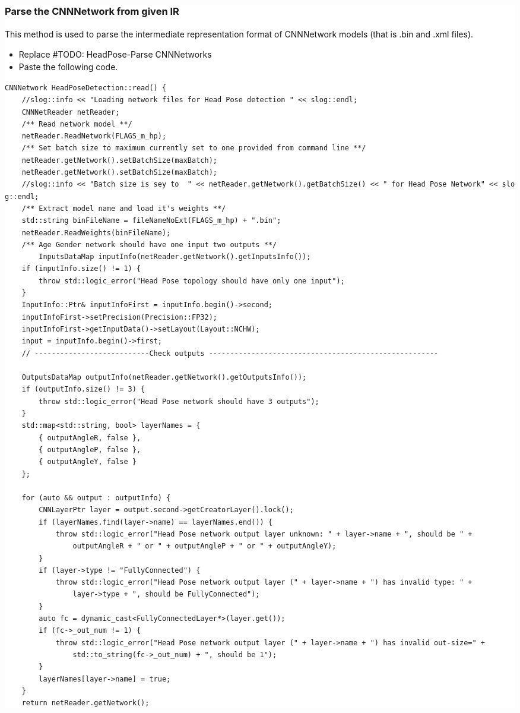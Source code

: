### Parse the CNNNetwork from given IR
This method is used to parse the intermediate representation format of CNNNetwork models (that is .bin and .xml files).
-  Replace #TODO: HeadPose-Parse CNNNetworks
- Paste the following code.

```
CNNNetwork HeadPoseDetection::read() {
	//slog::info << "Loading network files for Head Pose detection " << slog::endl;
	CNNNetReader netReader;
	/** Read network model **/
	netReader.ReadNetwork(FLAGS_m_hp);
	/** Set batch size to maximum currently set to one provided from command line **/
	netReader.getNetwork().setBatchSize(maxBatch);
	netReader.getNetwork().setBatchSize(maxBatch);
	//slog::info << "Batch size is sey to  " << netReader.getNetwork().getBatchSize() << " for Head Pose Network" << slog::endl;
	/** Extract model name and load it's weights **/
	std::string binFileName = fileNameNoExt(FLAGS_m_hp) + ".bin";
	netReader.ReadWeights(binFileName);
	/** Age Gender network should have one input two outputs **/
		InputsDataMap inputInfo(netReader.getNetwork().getInputsInfo());
	if (inputInfo.size() != 1) {
		throw std::logic_error("Head Pose topology should have only one input");
	}
	InputInfo::Ptr& inputInfoFirst = inputInfo.begin()->second;
	inputInfoFirst->setPrecision(Precision::FP32);
	inputInfoFirst->getInputData()->setLayout(Layout::NCHW);
	input = inputInfo.begin()->first;
	// ---------------------------Check outputs ------------------------------------------------------

	OutputsDataMap outputInfo(netReader.getNetwork().getOutputsInfo());
	if (outputInfo.size() != 3) {
		throw std::logic_error("Head Pose network should have 3 outputs");
	}
	std::map<std::string, bool> layerNames = {
		{ outputAngleR, false },
		{ outputAngleP, false },
		{ outputAngleY, false }
	};

	for (auto && output : outputInfo) {
		CNNLayerPtr layer = output.second->getCreatorLayer().lock();
		if (layerNames.find(layer->name) == layerNames.end()) {
			throw std::logic_error("Head Pose network output layer unknown: " + layer->name + ", should be " +
				outputAngleR + " or " + outputAngleP + " or " + outputAngleY);
		}
		if (layer->type != "FullyConnected") {
			throw std::logic_error("Head Pose network output layer (" + layer->name + ") has invalid type: " +
				layer->type + ", should be FullyConnected");
		}
		auto fc = dynamic_cast<FullyConnectedLayer*>(layer.get());
		if (fc->_out_num != 1) {
			throw std::logic_error("Head Pose network output layer (" + layer->name + ") has invalid out-size=" +
				std::to_string(fc->_out_num) + ", should be 1");
		}
		layerNames[layer->name] = true;
	}
	return netReader.getNetwork();
```